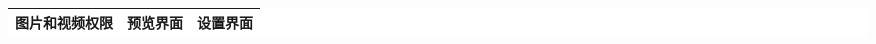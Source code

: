 
| 图片和视频权限                     | 预览界面                            | 设置界面                            |
|-----------------------------|---------------------------------|---------------------------------|